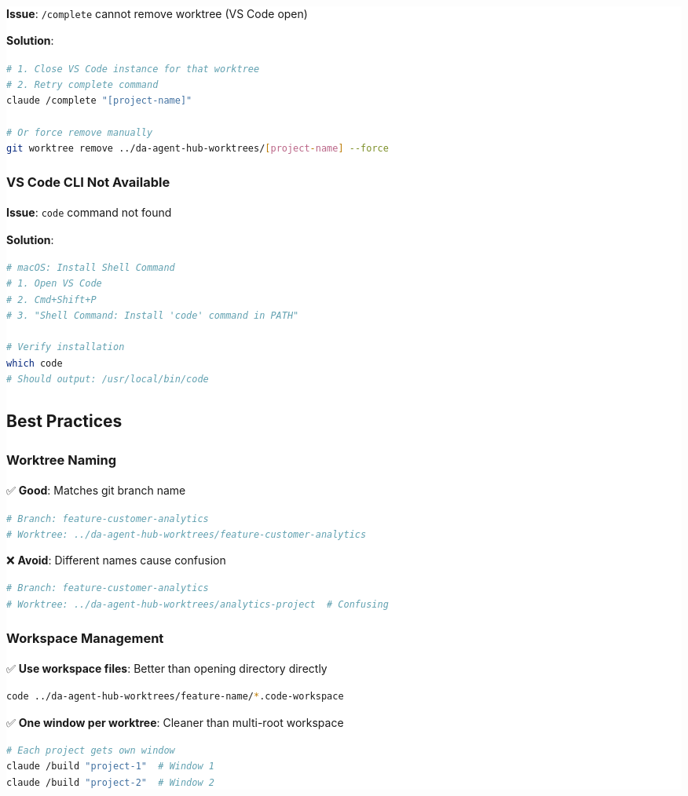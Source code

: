 **Issue**: `/complete` cannot remove worktree (VS Code open)

**Solution**:
```bash
# 1. Close VS Code instance for that worktree
# 2. Retry complete command
claude /complete "[project-name]"

# Or force remove manually
git worktree remove ../da-agent-hub-worktrees/[project-name] --force
```

### VS Code CLI Not Available

**Issue**: `code` command not found

**Solution**:
```bash
# macOS: Install Shell Command
# 1. Open VS Code
# 2. Cmd+Shift+P
# 3. "Shell Command: Install 'code' command in PATH"

# Verify installation
which code
# Should output: /usr/local/bin/code
```

## Best Practices

### Worktree Naming

✅ **Good**: Matches git branch name
```bash
# Branch: feature-customer-analytics
# Worktree: ../da-agent-hub-worktrees/feature-customer-analytics
```

❌ **Avoid**: Different names cause confusion
```bash
# Branch: feature-customer-analytics
# Worktree: ../da-agent-hub-worktrees/analytics-project  # Confusing
```

### Workspace Management

✅ **Use workspace files**: Better than opening directory directly
```bash
code ../da-agent-hub-worktrees/feature-name/*.code-workspace
```

✅ **One window per worktree**: Cleaner than multi-root workspace
```bash
# Each project gets own window
claude /build "project-1"  # Window 1
claude /build "project-2"  # Window 2
```
